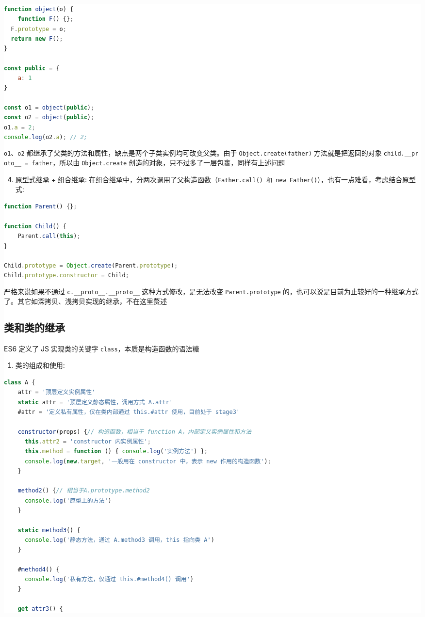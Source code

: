 ```javascript
function object(o) {
	function F() {};
  F.prototype = o;
  return new F();
}

const public = {
	a: 1
}

const o1 = object(public);
const o2 = object(public);
o1.a = 2;
console.log(o2.a); // 2;
```

`o1`、`o2` 都继承了父类的方法和属性，缺点是两个子类实例均可改变父类。由于 `Object.create(father)` 方法就是把返回的对象 `child.__proto__ = father`，所以由 `Object.create` 创造的对象，只不过多了一层包裹，同样有上述问题

4. 原型式继承 + 组合继承: 在组合继承中，分两次调用了父构造函数（`Father.call() 和 new Father()`），也有一点难看，考虑结合原型式: 

```javascript
function Parent() {};

function Child() {
	Parent.call(this);
}

Child.prototype = Object.create(Parent.prototype);
Child.prototype.constructor = Child;
```

严格来说如果不通过 `c.__proto__.__proto__` 这种方式修改，是无法改变 `Parent.prototype` 的，也可以说是目前为止较好的一种继承方式了。其它如深拷贝、浅拷贝实现的继承，不在这里赘述

## 类和类的继承

ES6 定义了 JS 实现类的关键字 `class`，本质是构造函数的语法糖

1. 类的组成和使用: 

```javascript
class A {
    attr = '顶层定义实例属性'
    static attr = '顶层定义静态属性，调用方式 A.attr'
    #attr = '定义私有属性，仅在类内部通过 this.#attr 使用，目前处于 stage3'

    constructor(props) {// 构造函数，相当于 function A，内部定义实例属性和方法
      this.attr2 = 'constructor 内实例属性';
      this.method = function () { console.log('实例方法') };
      console.log(new.target, '一般用在 constructor 中，表示 new 作用的构造函数');
    }

    method2() {// 相当于A.prototype.method2
      console.log('原型上的方法')
    }

    static method3() {
      console.log('静态方法，通过 A.method3 调用，this 指向类 A')
    }

    #method4() {
      console.log('私有方法，仅通过 this.#method4() 调用')
    }

    get attr3() {
```